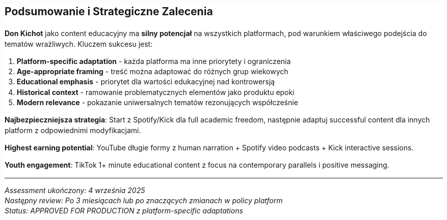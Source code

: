 
## Podsumowanie i Strategiczne Zalecenia

**Don Kichot** jako content educacyjny ma **silny potencjał** na wszystkich platformach, pod warunkiem właściwego podejścia do tematów wrażliwych. Kluczem sukcesu jest:

1. **Platform-specific adaptation** - każda platforma ma inne priorytety i ograniczenia
2. **Age-appropriate framing** - treść można adaptować do różnych grup wiekowych  
3. **Educational emphasis** - priorytet dla wartości edukacyjnej nad kontrowersją
4. **Historical context** - ramowanie problematycznych elementów jako produktu epoki
5. **Modern relevance** - pokazanie uniwersalnych tematów rezonujących współcześnie

**Najbezpieczniejsza strategia**: Start z Spotify/Kick dla full academic freedom, następnie adaptuj successful content dla innych platform z odpowiednimi modyfikacjami.

**Highest earning potential**: YouTube długie formy z human narration + Spotify video podcasts + Kick interactive sessions.

**Youth engagement**: TikTok 1+ minute educational content z focus na contemporary parallels i positive messaging.

---

*Assessment ukończony: 4 września 2025*  
*Następny review: Po 3 miesiącach lub po znaczących zmianach w policy platform*  
*Status: APPROVED FOR PRODUCTION z platform-specific adaptations*